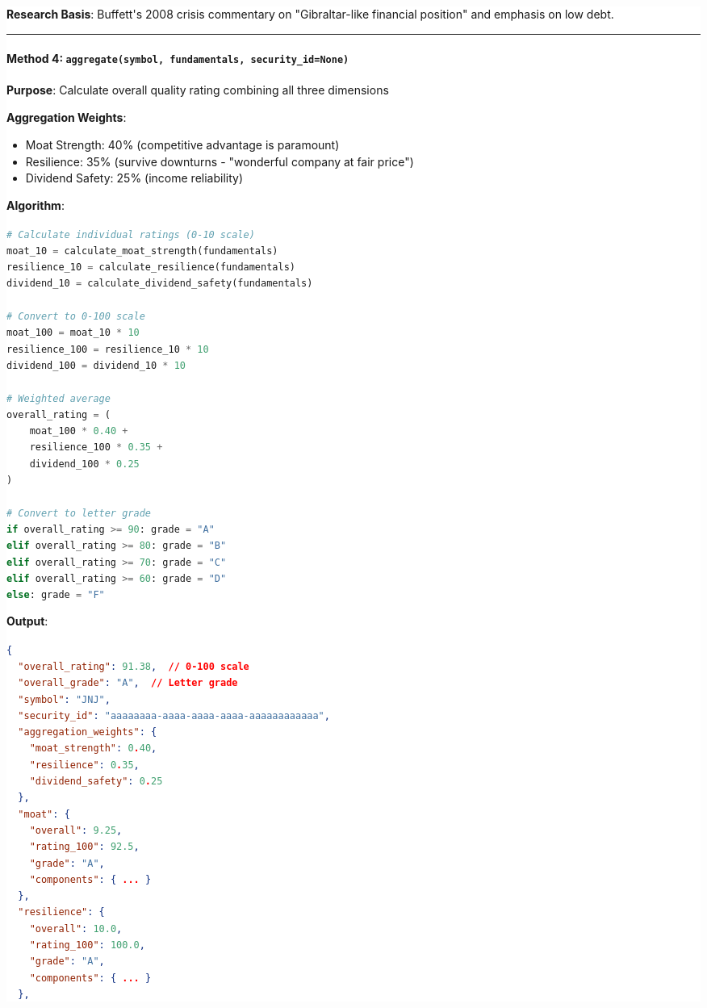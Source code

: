 **Research Basis**: Buffett's 2008 crisis commentary on "Gibraltar-like financial position" and emphasis on low debt.

---

#### Method 4: `aggregate(symbol, fundamentals, security_id=None)`

**Purpose**: Calculate overall quality rating combining all three dimensions

**Aggregation Weights**:
- Moat Strength: 40% (competitive advantage is paramount)
- Resilience: 35% (survive downturns - "wonderful company at fair price")
- Dividend Safety: 25% (income reliability)

**Algorithm**:
```python
# Calculate individual ratings (0-10 scale)
moat_10 = calculate_moat_strength(fundamentals)
resilience_10 = calculate_resilience(fundamentals)
dividend_10 = calculate_dividend_safety(fundamentals)

# Convert to 0-100 scale
moat_100 = moat_10 * 10
resilience_100 = resilience_10 * 10
dividend_100 = dividend_10 * 10

# Weighted average
overall_rating = (
    moat_100 * 0.40 +
    resilience_100 * 0.35 +
    dividend_100 * 0.25
)

# Convert to letter grade
if overall_rating >= 90: grade = "A"
elif overall_rating >= 80: grade = "B"
elif overall_rating >= 70: grade = "C"
elif overall_rating >= 60: grade = "D"
else: grade = "F"
```

**Output**:
```json
{
  "overall_rating": 91.38,  // 0-100 scale
  "overall_grade": "A",  // Letter grade
  "symbol": "JNJ",
  "security_id": "aaaaaaaa-aaaa-aaaa-aaaa-aaaaaaaaaaaa",
  "aggregation_weights": {
    "moat_strength": 0.40,
    "resilience": 0.35,
    "dividend_safety": 0.25
  },
  "moat": {
    "overall": 9.25,
    "rating_100": 92.5,
    "grade": "A",
    "components": { ... }
  },
  "resilience": {
    "overall": 10.0,
    "rating_100": 100.0,
    "grade": "A",
    "components": { ... }
  },
```